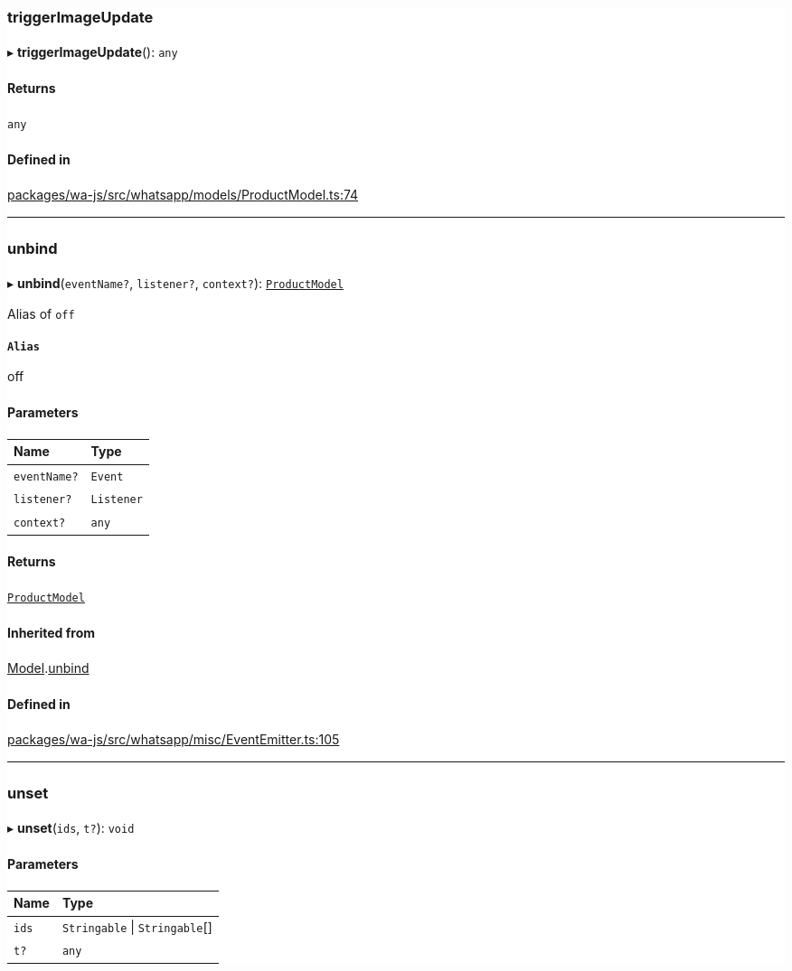 ### triggerImageUpdate

▸ **triggerImageUpdate**(): `any`

#### Returns

`any`

#### Defined in

[packages/wa-js/src/whatsapp/models/ProductModel.ts:74](https://github.com/wppconnect-team/wa-js/blob/main/src/whatsapp/models/ProductModel.ts#L74)

___

### unbind

▸ **unbind**(`eventName?`, `listener?`, `context?`): [`ProductModel`](whatsapp.ProductModel.md)

Alias of `off`

**`Alias`**

off

#### Parameters

| Name | Type |
| :------ | :------ |
| `eventName?` | `Event` |
| `listener?` | `Listener` |
| `context?` | `any` |

#### Returns

[`ProductModel`](whatsapp.ProductModel.md)

#### Inherited from

[Model](whatsapp.Model.md).[unbind](whatsapp.Model.md#unbind)

#### Defined in

[packages/wa-js/src/whatsapp/misc/EventEmitter.ts:105](https://github.com/wppconnect-team/wa-js/blob/main/src/whatsapp/misc/EventEmitter.ts#L105)

___

### unset

▸ **unset**(`ids`, `t?`): `void`

#### Parameters

| Name | Type |
| :------ | :------ |
| `ids` | `Stringable` \| `Stringable`[] |
| `t?` | `any` |
